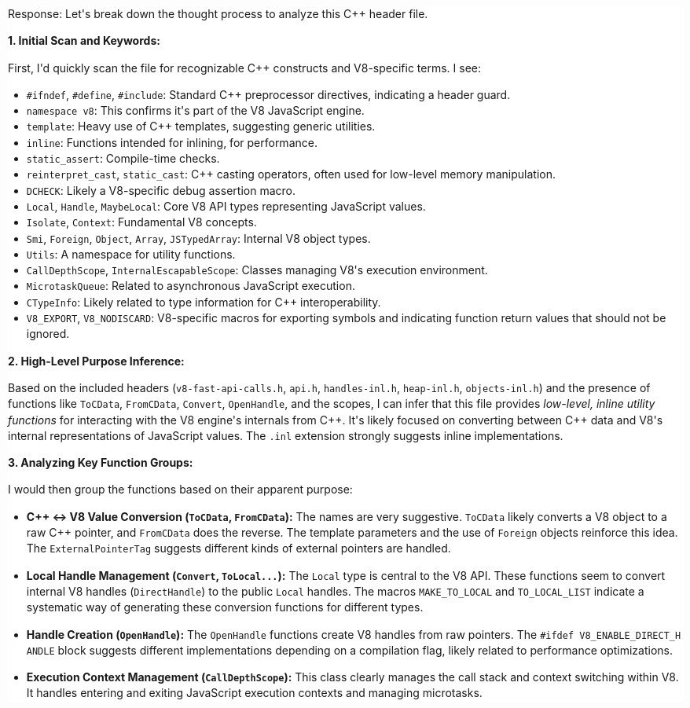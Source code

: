 Response:
Let's break down the thought process to analyze this C++ header file.

**1. Initial Scan and Keywords:**

First, I'd quickly scan the file for recognizable C++ constructs and V8-specific terms. I see:

* `#ifndef`, `#define`, `#include`: Standard C++ preprocessor directives, indicating a header guard.
* `namespace v8`:  This confirms it's part of the V8 JavaScript engine.
* `template`:  Heavy use of C++ templates, suggesting generic utilities.
* `inline`:  Functions intended for inlining, for performance.
* `static_assert`: Compile-time checks.
* `reinterpret_cast`, `static_cast`:  C++ casting operators, often used for low-level memory manipulation.
* `DCHECK`:  Likely a V8-specific debug assertion macro.
* `Local`, `Handle`, `MaybeLocal`: Core V8 API types representing JavaScript values.
* `Isolate`, `Context`: Fundamental V8 concepts.
* `Smi`, `Foreign`, `Object`, `Array`, `JSTypedArray`:  Internal V8 object types.
* `Utils`:  A namespace for utility functions.
* `CallDepthScope`, `InternalEscapableScope`: Classes managing V8's execution environment.
* `MicrotaskQueue`:  Related to asynchronous JavaScript execution.
* `CTypeInfo`: Likely related to type information for C++ interoperability.
* `V8_EXPORT`, `V8_NODISCARD`: V8-specific macros for exporting symbols and indicating function return values that should not be ignored.

**2. High-Level Purpose Inference:**

Based on the included headers (`v8-fast-api-calls.h`, `api.h`, `handles-inl.h`, `heap-inl.h`, `objects-inl.h`) and the presence of functions like `ToCData`, `FromCData`, `Convert`, `OpenHandle`, and the scopes, I can infer that this file provides *low-level, inline utility functions* for interacting with the V8 engine's internals from C++. It's likely focused on converting between C++ data and V8's internal representations of JavaScript values. The `.inl` extension strongly suggests inline implementations.

**3. Analyzing Key Function Groups:**

I would then group the functions based on their apparent purpose:

* **C++ <-> V8 Value Conversion (`ToCData`, `FromCData`):** The names are very suggestive. `ToCData` likely converts a V8 object to a raw C++ pointer, and `FromCData` does the reverse. The template parameters and the use of `Foreign` objects reinforce this idea. The `ExternalPointerTag` suggests different kinds of external pointers are handled.

* **Local Handle Management (`Convert`, `ToLocal...`):**  The `Local` type is central to the V8 API. These functions seem to convert internal V8 handles (`DirectHandle`) to the public `Local` handles. The macros `MAKE_TO_LOCAL` and `TO_LOCAL_LIST` indicate a systematic way of generating these conversion functions for different types.

* **Handle Creation (`OpenHandle`):** The `OpenHandle` functions create V8 handles from raw pointers. The `#ifdef V8_ENABLE_DIRECT_HANDLE` block suggests different implementations depending on a compilation flag, likely related to performance optimizations.

* **Execution Context Management (`CallDepthScope`):** This class clearly manages the call stack and context switching within V8. It handles entering and exiting JavaScript execution contexts and managing microtasks.
